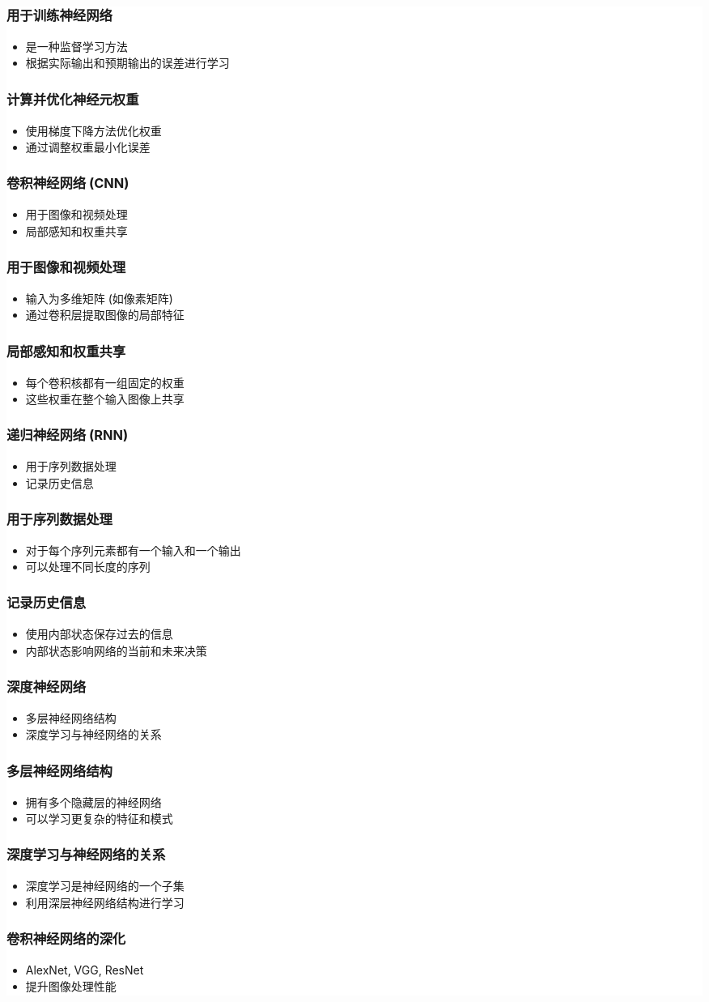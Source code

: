 ### 用于训练神经网络
- 是一种监督学习方法
- 根据实际输出和预期输出的误差进行学习

### 计算并优化神经元权重
- 使用梯度下降方法优化权重
- 通过调整权重最小化误差

### 卷积神经网络 (CNN)
- 用于图像和视频处理
- 局部感知和权重共享

### 用于图像和视频处理
- 输入为多维矩阵 (如像素矩阵)
- 通过卷积层提取图像的局部特征

### 局部感知和权重共享
- 每个卷积核都有一组固定的权重
- 这些权重在整个输入图像上共享

### 递归神经网络 (RNN)
- 用于序列数据处理
- 记录历史信息

### 用于序列数据处理
- 对于每个序列元素都有一个输入和一个输出
- 可以处理不同长度的序列

### 记录历史信息
- 使用内部状态保存过去的信息
- 内部状态影响网络的当前和未来决策

### 深度神经网络
- 多层神经网络结构
- 深度学习与神经网络的关系

### 多层神经网络结构
- 拥有多个隐藏层的神经网络
- 可以学习更复杂的特征和模式

### 深度学习与神经网络的关系
- 深度学习是神经网络的一个子集
- 利用深层神经网络结构进行学习

### 卷积神经网络的深化
- AlexNet, VGG, ResNet
- 提升图像处理性能
